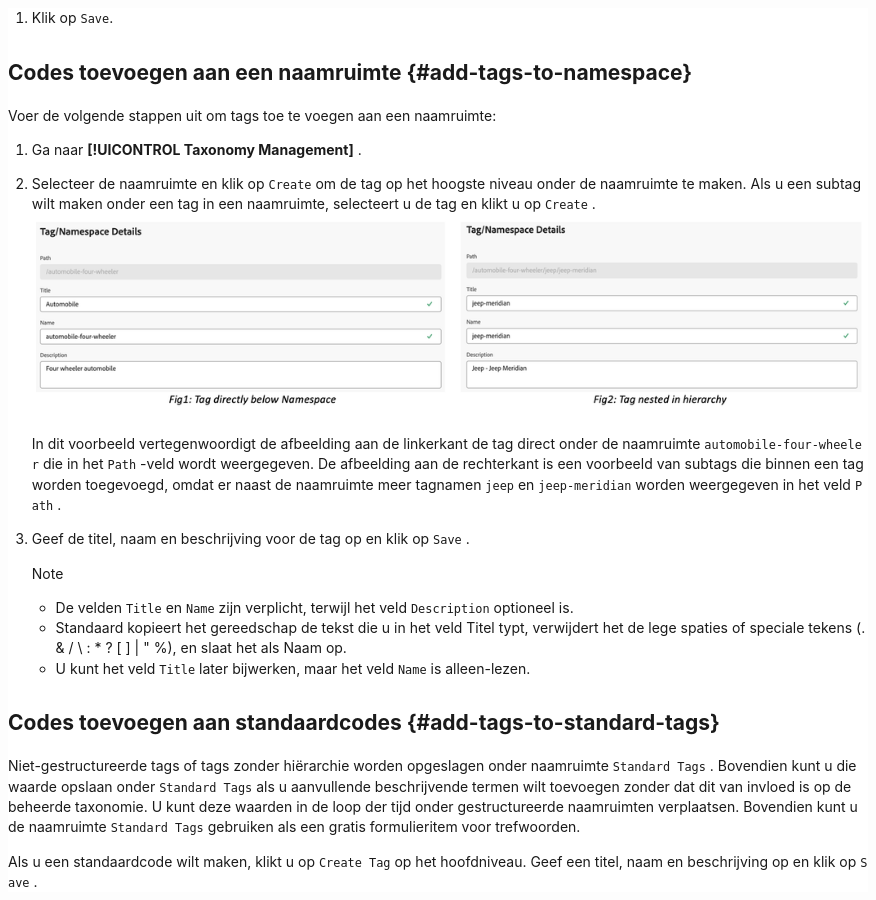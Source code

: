 1. Klik op `Save`.

## Codes toevoegen aan een naamruimte {#add-tags-to-namespace}

Voer de volgende stappen uit om tags toe te voegen aan een naamruimte:

1. Ga naar **[!UICONTROL Taxonomy Management]** .
1. Selecteer de naamruimte en klik op `Create` om de tag op het hoogste niveau onder de naamruimte te maken. Als u een subtag wilt maken onder een tag in een naamruimte, selecteert u de tag en klikt u op `Create` .
   ![ Hiërarchie van Markeringen ](assets/hierarchy-of-tags.png)

   In dit voorbeeld vertegenwoordigt de afbeelding aan de linkerkant de tag direct onder de naamruimte `automobile-four-wheeler` die in het `Path` -veld wordt weergegeven. De afbeelding aan de rechterkant is een voorbeeld van subtags die binnen een tag worden toegevoegd, omdat er naast de naamruimte meer tagnamen `jeep` en `jeep-meridian` worden weergegeven in het veld `Path` .
1. Geef de titel, naam en beschrijving voor de tag op en klik op `Save` .


   >[!NOTE]
   >
   >* De velden `Title` en `Name` zijn verplicht, terwijl het veld `Description` optioneel is.
   >* Standaard kopieert het gereedschap de tekst die u in het veld Titel typt, verwijdert het de lege spaties of speciale tekens (. &amp; / \ : * ? [ ] | &quot; %), en slaat het als Naam op.
   >* U kunt het veld `Title` later bijwerken, maar het veld `Name` is alleen-lezen.

## Codes toevoegen aan standaardcodes {#add-tags-to-standard-tags}

Niet-gestructureerde tags of tags zonder hiërarchie worden opgeslagen onder naamruimte `Standard Tags` . Bovendien kunt u die waarde opslaan onder `Standard Tags` als u aanvullende beschrijvende termen wilt toevoegen zonder dat dit van invloed is op de beheerde taxonomie. U kunt deze waarden in de loop der tijd onder gestructureerde naamruimten verplaatsen. Bovendien kunt u de naamruimte `Standard Tags` gebruiken als een gratis formulieritem voor trefwoorden.

Als u een standaardcode wilt maken, klikt u op `Create Tag` op het hoofdniveau. Geef een titel, naam en beschrijving op en klik op `Save` .
